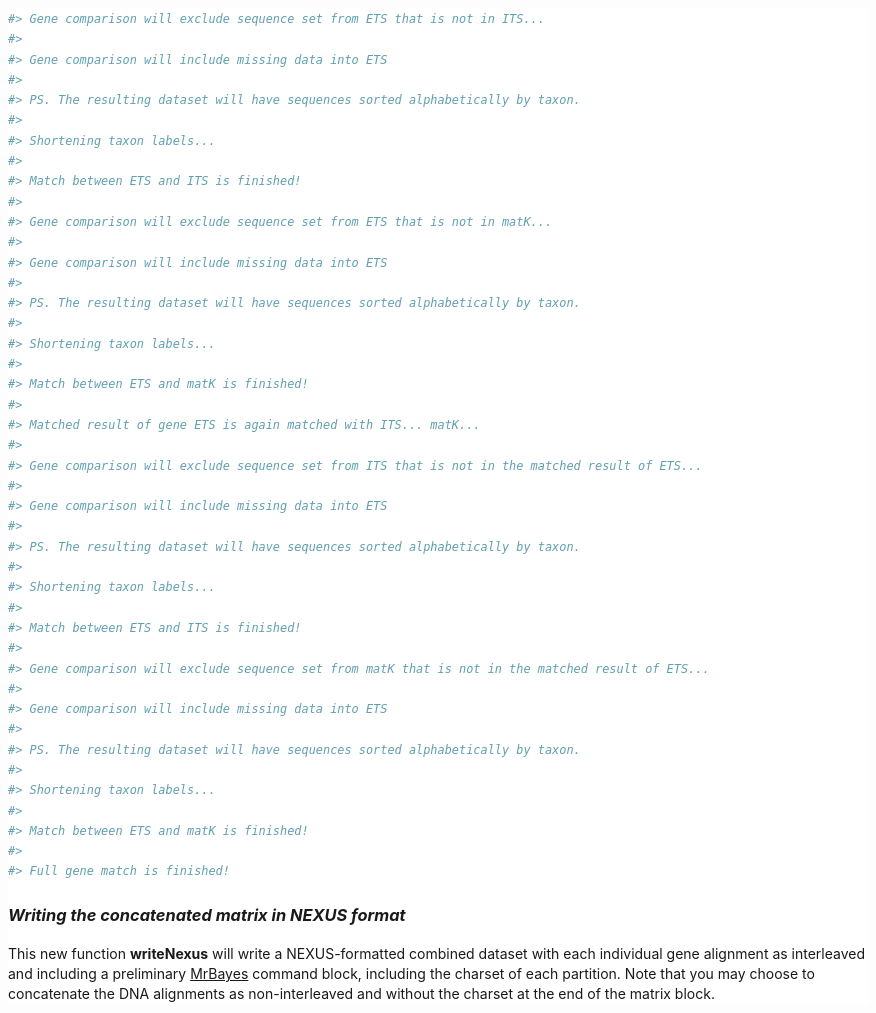 ``` r
#> Gene comparison will exclude sequence set from ETS that is not in ITS...
#> 
#> Gene comparison will include missing data into ETS
#> 
#> PS. The resulting dataset will have sequences sorted alphabetically by taxon.
#> 
#> Shortening taxon labels...
#> 
#> Match between ETS and ITS is finished!
#> 
#> Gene comparison will exclude sequence set from ETS that is not in matK...
#> 
#> Gene comparison will include missing data into ETS
#> 
#> PS. The resulting dataset will have sequences sorted alphabetically by taxon.
#> 
#> Shortening taxon labels...
#> 
#> Match between ETS and matK is finished!
#> 
#> Matched result of gene ETS is again matched with ITS... matK...
#> 
#> Gene comparison will exclude sequence set from ITS that is not in the matched result of ETS...
#> 
#> Gene comparison will include missing data into ETS
#> 
#> PS. The resulting dataset will have sequences sorted alphabetically by taxon.
#> 
#> Shortening taxon labels...
#> 
#> Match between ETS and ITS is finished!
#> 
#> Gene comparison will exclude sequence set from matK that is not in the matched result of ETS...
#> 
#> Gene comparison will include missing data into ETS
#> 
#> PS. The resulting dataset will have sequences sorted alphabetically by taxon.
#> 
#> Shortening taxon labels...
#> 
#> Match between ETS and matK is finished!
#> 
#> Full gene match is finished!
```

### *Writing the concatenated matrix in NEXUS format*

This new function **writeNexus** will write a NEXUS-formatted combined
dataset with each individual gene alignment as interleaved and including
a preliminary [MrBayes](http://nbisweden.github.io/MrBayes/) command
block, including the charset of each partition. Note that you may choose
to concatenate the DNA alignments as non-interleaved and without the
charset at the end of the matrix block.
